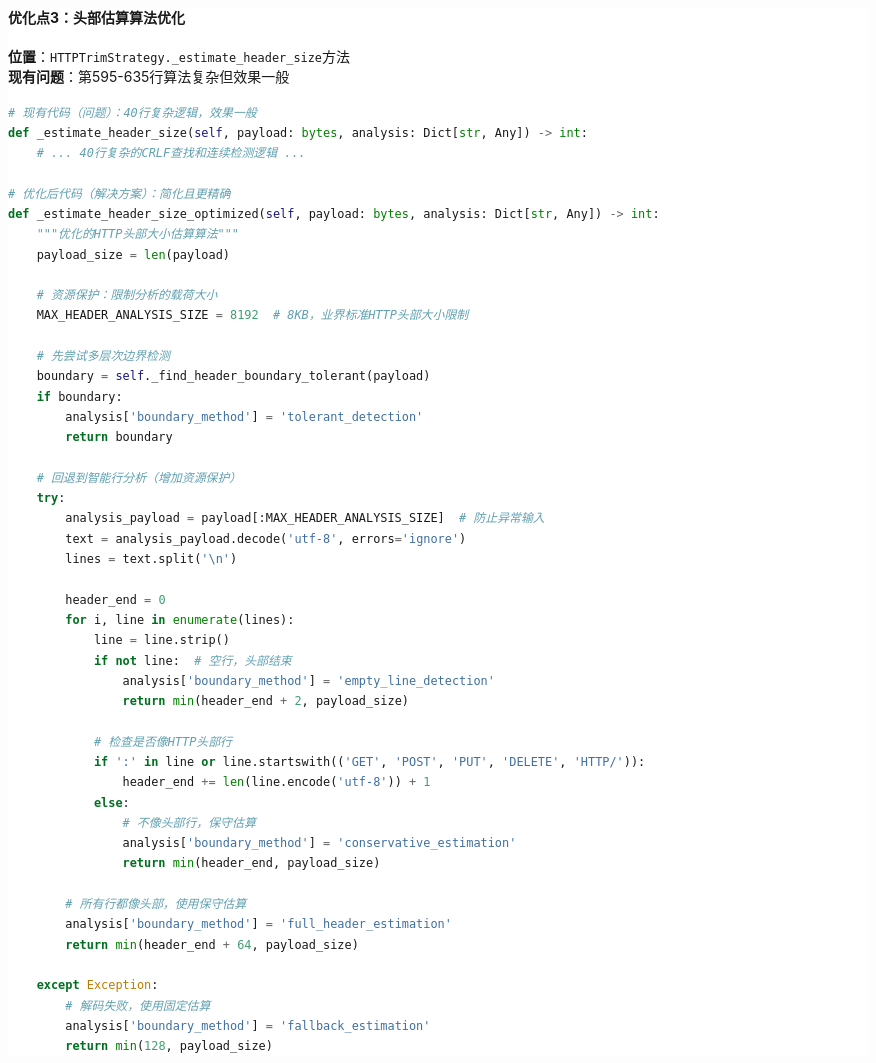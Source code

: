 #### **优化点3：头部估算算法优化**
**位置**：`HTTPTrimStrategy._estimate_header_size`方法  
**现有问题**：第595-635行算法复杂但效果一般

```python
# 现有代码（问题）：40行复杂逻辑，效果一般
def _estimate_header_size(self, payload: bytes, analysis: Dict[str, Any]) -> int:
    # ... 40行复杂的CRLF查找和连续检测逻辑 ...

# 优化后代码（解决方案）：简化且更精确
def _estimate_header_size_optimized(self, payload: bytes, analysis: Dict[str, Any]) -> int:
    """优化的HTTP头部大小估算算法"""
    payload_size = len(payload)
    
    # 资源保护：限制分析的载荷大小
    MAX_HEADER_ANALYSIS_SIZE = 8192  # 8KB，业界标准HTTP头部大小限制
    
    # 先尝试多层次边界检测
    boundary = self._find_header_boundary_tolerant(payload)
    if boundary:
        analysis['boundary_method'] = 'tolerant_detection'
        return boundary
    
    # 回退到智能行分析（增加资源保护）
    try:
        analysis_payload = payload[:MAX_HEADER_ANALYSIS_SIZE]  # 防止异常输入
        text = analysis_payload.decode('utf-8', errors='ignore')
        lines = text.split('\n')
        
        header_end = 0
        for i, line in enumerate(lines):
            line = line.strip()
            if not line:  # 空行，头部结束
                analysis['boundary_method'] = 'empty_line_detection'
                return min(header_end + 2, payload_size)
            
            # 检查是否像HTTP头部行
            if ':' in line or line.startswith(('GET', 'POST', 'PUT', 'DELETE', 'HTTP/')):
                header_end += len(line.encode('utf-8')) + 1
            else:
                # 不像头部行，保守估算
                analysis['boundary_method'] = 'conservative_estimation'
                return min(header_end, payload_size)
        
        # 所有行都像头部，使用保守估算
        analysis['boundary_method'] = 'full_header_estimation'
        return min(header_end + 64, payload_size)
    
    except Exception:
        # 解码失败，使用固定估算
        analysis['boundary_method'] = 'fallback_estimation'
        return min(128, payload_size)
```
